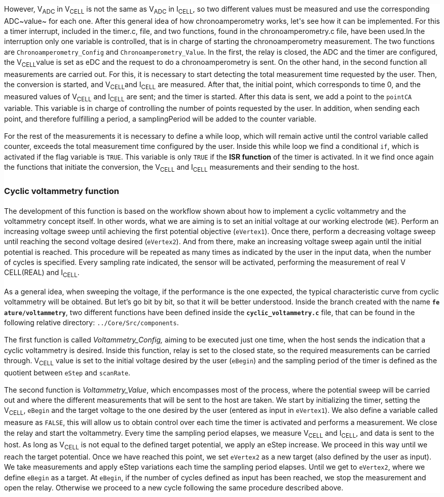 However, V<sub>ADC</sub> in  V<sub>CELL</sub> is not the same as V<sub>ADC</sub> in  I<sub>CELL</sub>, so two different values must be measured and use the corresponding ADC~value~ for each one. After this general idea of how chronoamperometry works, let's see how it can be implemented. For this a timer interrupt, included in the timer.c, file, and two functions, found in the chronoamperometry.c file, have been used.In the interruption only one variable is controlled, that is in charge of starting the chronoamperometry measurement. The two functions are `Chronoamperometry_Config` and `Chronoamperometry_Value`. In the first, the relay is closed, the ADC and the timer are configured, the V<sub>CELL</sub>value is set as eDC and the request to do a chronoamperometry is sent. On the other hand, in the second function all measurements are carried out. For this, it is necessary to  start detecting the total measurement time requested by the user. Then, the conversion is started, and V<sub>CELL</sub>and I<sub>CELL</sub> are measured. After that, the initial point, which corresponds to time 0, and the measured values of V<sub>CELL</sub> and I<sub>CELL</sub> are sent; and the timer is started. After this data is sent, we add a point to the `pointCA` variable. This variable is in charge of controlling the number of points requested by the user. In addition, when sending each point, and therefore fulfilling a period, a samplingPeriod will be added to the counter variable.

For the rest of the measurements it is necessary to define a while loop, which will remain active until the control variable called counter, exceeds the total measurement time configured by the user. Inside this while loop we find a conditional `if`, which is activated if the flag variable is `TRUE`. This variable is only `TRUE` if the **ISR function** of the timer is activated. In it we find once again the functions that initiate the conversion, the V<sub>CELL</sub> and I<sub>CELL</sub> measurements and their sending to the host.

### Cyclic voltammetry function

The development of this function is based on the workflow shown about how to implement a cyclic voltammetry and the voltammetry concept itself. In other words, what we are aiming is to set an initial voltage at our working electrode (`WE`). Perform an increasing voltage sweep until achieving the first potential objective (`eVertex1`). Once there, perform a decreasing voltage sweep until reaching the second voltage desired (`eVertex2`). And from there, make an increasing voltage sweep again until the initial potential is reached. This procedure will be repeated as many times as indicated by the user in the input data, when the number of cycles is specified. Every sampling rate indicated, the sensor will be activated, performing the measurement of real  V</sub> CELL(REAL)</sub>  and I<sub>CELL</sub>.

As a general idea, when sweeping the voltage, if the performance is the one expected, the typical characteristic curve from cyclic voltammetry will be obtained. But let’s go bit by bit, so that it will be better understood. Inside the branch created with the name **`feature/voltammetry`**, two different functions have been defined inside the **`cyclic_voltammetry.c`** file, that can be found in the following relative directory: `../Core/Src/components`.

The first function is called *Voltammetry_Config,* aiming to be executed just one time, when the host sends the indication that a cyclic voltammetry is desired. Inside this function, relay is set to the closed state, so the required measurements can be carried through. V<sub>CELL</sub> value is set to the initial voltage desired by the user (`eBegin`) and the sampling period of the timer is defined as the quotient between `eStep` and `scanRate`.

The second function is _Voltammetry_Value_, which encompasses most of the process, where the potential sweep will be carried out and where the different measurements that will be sent to the host are taken. We start by initializing the timer, setting the V<sub>CELL</sub>, `eBegin` and the target voltage to the one desired by the user (entered as input in `eVertex1`). We also define a variable called measure as `FALSE`, this will allow us to obtain control over each time the timer is activated and performs a measurement. We close the relay and start the voltammetry. Every time the sampling period elapses, we measure V<sub>CELL</sub> and I<sub>CELL</sub>, and data is sent to the host. As long as V<sub>CELL</sub> is not equal to the defined target potential, we apply an eStep increase. We proceed in this way until we reach the target potential. Once we have reached this point, we set `eVertex2` as a new target (also defined by the user as input). We take measurements and apply eStep variations each time the sampling period elapses. Until we get to `eVertex2`, where we define `eBegin` as a target. At `eBegin`, if the number of cycles defined as input has been reached, we stop the measurement and open the relay. Otherwise we proceed to a new cycle following the same procedure described above.
